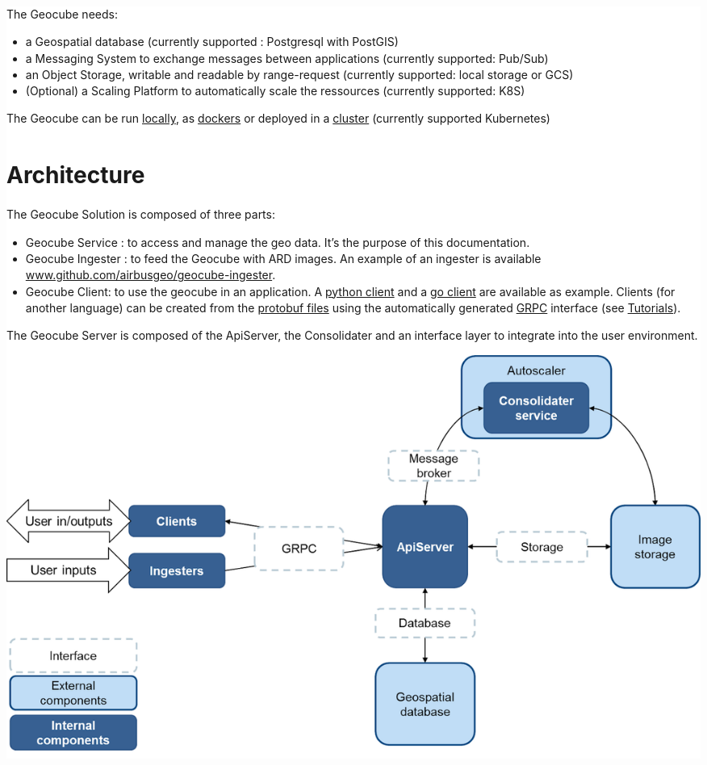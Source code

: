 The Geocube needs:
- a Geospatial database (currently supported : Postgresql with PostGIS)
- a Messaging System to exchange messages between applications (currently supported: Pub/Sub)
- an Object Storage, writable and readable by range-request (currently supported: local storage or GCS)
- (Optional) a Scaling Platform to automatically scale the ressources (currently supported: K8S)

The Geocube can be run [locally](#installation---local-environment), as [dockers](#installation---docker) or deployed in a [cluster](#installation---kubernetes-cluster) (currently supported Kubernetes)

# Architecture

The Geocube Solution is composed of three parts:
- Geocube Service : to access and manage the geo data. It’s the purpose of this documentation.
- Geocube Ingester : to feed the Geocube with ARD images. An example of an ingester is available www.github.com/airbusgeo/geocube-ingester.
- Geocube Client: to use the geocube in an application. A [python client](www.github.com/airbusgeo/geocube-client-python) and a [go client](www.github.com/airbusgeo/geocube-client-go) are available as example. Clients (for another language) can be created from the [protobuf files](https://developers.google.com/protocol-buffers) using the automatically generated [GRPC](https://grpc.io/) interface (see [Tutorials](https://developers.google.com/protocol-buffers/docs/tutorials)).

The Geocube Server is composed of the ApiServer, the Consolidater and an interface layer to integrate into the user environment.

![Geocube Architecture](./docs/GeocubeArchitecture.png)
